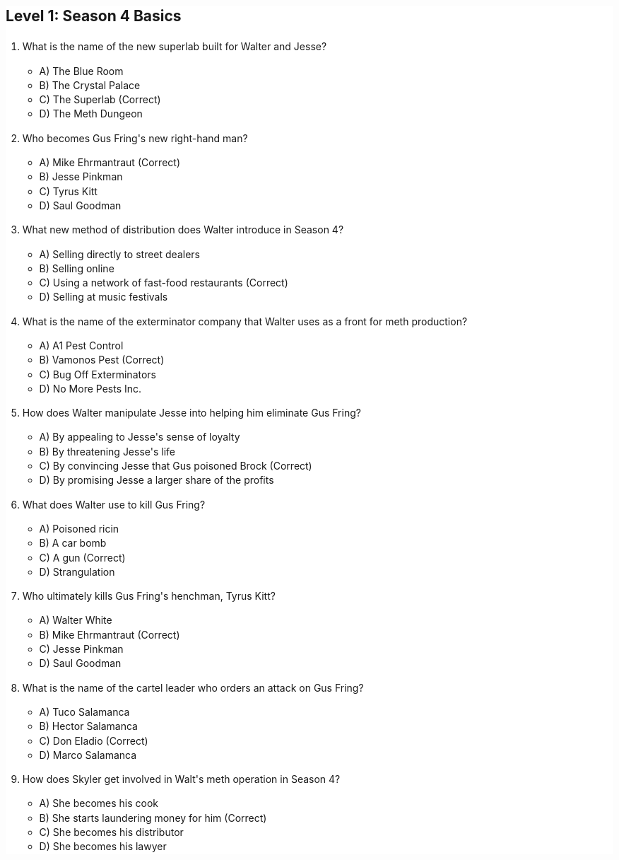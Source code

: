 ## Level 1: Season 4 Basics

1. What is the name of the new superlab built for Walter and Jesse?
   - A) The Blue Room
   - B) The Crystal Palace
   - C) The Superlab (Correct)
   - D) The Meth Dungeon

2. Who becomes Gus Fring's new right-hand man?
   - A) Mike Ehrmantraut (Correct)
   - B) Jesse Pinkman
   - C) Tyrus Kitt
   - D) Saul Goodman

3. What new method of distribution does Walter introduce in Season 4?
   - A) Selling directly to street dealers
   - B) Selling online
   - C) Using a network of fast-food restaurants (Correct)
   - D) Selling at music festivals

4. What is the name of the exterminator company that Walter uses as a front for meth production?
   - A) A1 Pest Control
   - B) Vamonos Pest (Correct)
   - C) Bug Off Exterminators
   - D) No More Pests Inc.

5. How does Walter manipulate Jesse into helping him eliminate Gus Fring?
   - A) By appealing to Jesse's sense of loyalty
   - B) By threatening Jesse's life
   - C) By convincing Jesse that Gus poisoned Brock (Correct)
   - D) By promising Jesse a larger share of the profits

6. What does Walter use to kill Gus Fring?
   - A) Poisoned ricin
   - B) A car bomb
   - C) A gun (Correct)
   - D) Strangulation

7. Who ultimately kills Gus Fring's henchman, Tyrus Kitt?
   - A) Walter White
   - B) Mike Ehrmantraut (Correct)
   - C) Jesse Pinkman
   - D) Saul Goodman

8. What is the name of the cartel leader who orders an attack on Gus Fring?
   - A) Tuco Salamanca
   - B) Hector Salamanca
   - C) Don Eladio (Correct)
   - D) Marco Salamanca

9. How does Skyler get involved in Walt's meth operation in Season 4?
   - A) She becomes his cook
   - B) She starts laundering money for him (Correct)
   - C) She becomes his distributor
   - D) She becomes his lawyer
